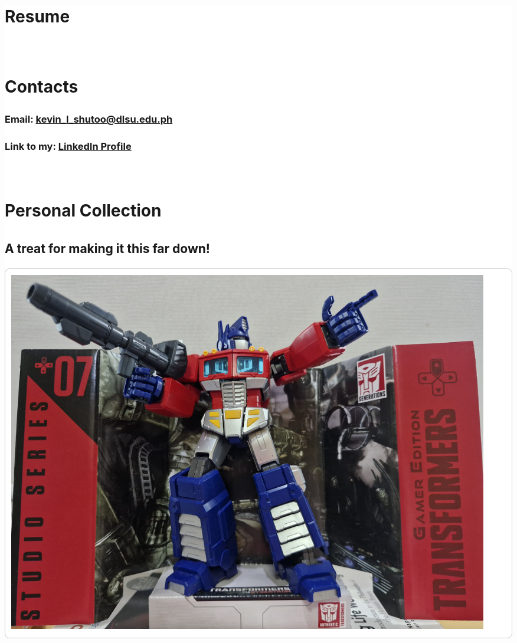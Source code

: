 # Resume

<iframe src="Doc/Kevin Shu Too CV.pdf" width="100%" height="700px" style="border: none;"></iframe>

<br>

# Contacts
### Email: kevin_l_shutoo@dlsu.edu.ph
### Link to my: <a href="https://www.linkedin.com/in/kevin-shu-too-b776b233b/" target="_blank">LinkedIn Profile</a>

<br>

# Personal Collection
## A treat for making it this far down!
<div style="overflow-x: auto; white-space: nowrap; padding: 10px; border: 1px solid #ccc; border-radius: 8px;">
  <img src="web_imgs/1000119445.jpg" style="width: 800px; height: auto; margin-right: 10px; display: inline-block;" alt="1" title="Optimus Prime - Blokees Action Edition 1">